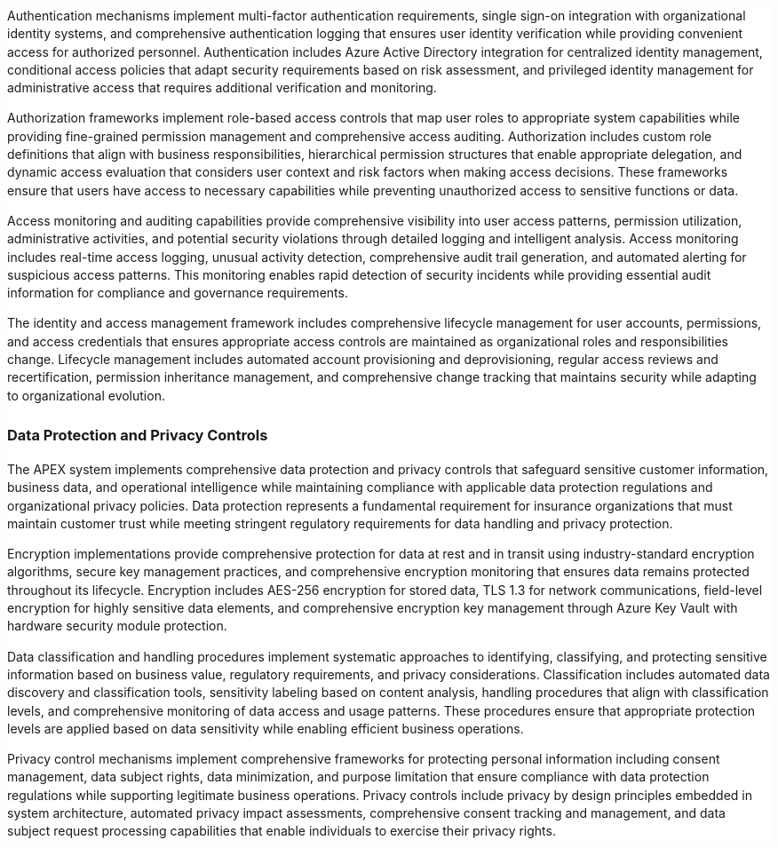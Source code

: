 Authentication mechanisms implement multi-factor authentication requirements, single sign-on integration with organizational identity systems, and comprehensive authentication logging that ensures user identity verification while providing convenient access for authorized personnel. Authentication includes Azure Active Directory integration for centralized identity management, conditional access policies that adapt security requirements based on risk assessment, and privileged identity management for administrative access that requires additional verification and monitoring.

Authorization frameworks implement role-based access controls that map user roles to appropriate system capabilities while providing fine-grained permission management and comprehensive access auditing. Authorization includes custom role definitions that align with business responsibilities, hierarchical permission structures that enable appropriate delegation, and dynamic access evaluation that considers user context and risk factors when making access decisions. These frameworks ensure that users have access to necessary capabilities while preventing unauthorized access to sensitive functions or data.

Access monitoring and auditing capabilities provide comprehensive visibility into user access patterns, permission utilization, administrative activities, and potential security violations through detailed logging and intelligent analysis. Access monitoring includes real-time access logging, unusual activity detection, comprehensive audit trail generation, and automated alerting for suspicious access patterns. This monitoring enables rapid detection of security incidents while providing essential audit information for compliance and governance requirements.

The identity and access management framework includes comprehensive lifecycle management for user accounts, permissions, and access credentials that ensures appropriate access controls are maintained as organizational roles and responsibilities change. Lifecycle management includes automated account provisioning and deprovisioning, regular access reviews and recertification, permission inheritance management, and comprehensive change tracking that maintains security while adapting to organizational evolution.

### Data Protection and Privacy Controls

The APEX system implements comprehensive data protection and privacy controls that safeguard sensitive customer information, business data, and operational intelligence while maintaining compliance with applicable data protection regulations and organizational privacy policies. Data protection represents a fundamental requirement for insurance organizations that must maintain customer trust while meeting stringent regulatory requirements for data handling and privacy protection.

Encryption implementations provide comprehensive protection for data at rest and in transit using industry-standard encryption algorithms, secure key management practices, and comprehensive encryption monitoring that ensures data remains protected throughout its lifecycle. Encryption includes AES-256 encryption for stored data, TLS 1.3 for network communications, field-level encryption for highly sensitive data elements, and comprehensive encryption key management through Azure Key Vault with hardware security module protection.

Data classification and handling procedures implement systematic approaches to identifying, classifying, and protecting sensitive information based on business value, regulatory requirements, and privacy considerations. Classification includes automated data discovery and classification tools, sensitivity labeling based on content analysis, handling procedures that align with classification levels, and comprehensive monitoring of data access and usage patterns. These procedures ensure that appropriate protection levels are applied based on data sensitivity while enabling efficient business operations.

Privacy control mechanisms implement comprehensive frameworks for protecting personal information including consent management, data subject rights, data minimization, and purpose limitation that ensure compliance with data protection regulations while supporting legitimate business operations. Privacy controls include privacy by design principles embedded in system architecture, automated privacy impact assessments, comprehensive consent tracking and management, and data subject request processing capabilities that enable individuals to exercise their privacy rights.
